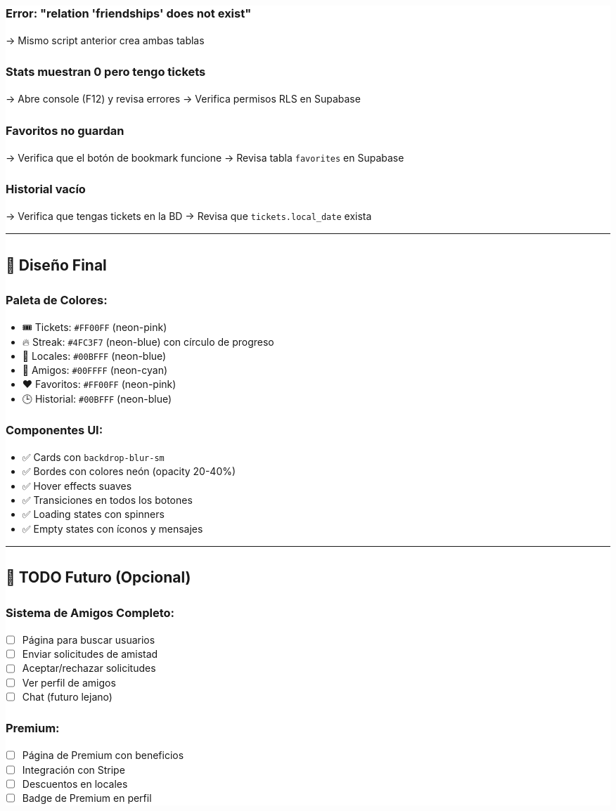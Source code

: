 ### **Error: "relation 'friendships' does not exist"**
→ Mismo script anterior crea ambas tablas

### **Stats muestran 0 pero tengo tickets**
→ Abre console (F12) y revisa errores
→ Verifica permisos RLS en Supabase

### **Favoritos no guardan**
→ Verifica que el botón de bookmark funcione
→ Revisa tabla `favorites` en Supabase

### **Historial vacío**
→ Verifica que tengas tickets en la BD
→ Revisa que `tickets.local_date` exista

---

## 🎨 Diseño Final

### **Paleta de Colores:**
- 🎟️ Tickets: `#FF00FF` (neon-pink)
- 🔥 Streak: `#4FC3F7` (neon-blue) con círculo de progreso
- 📍 Locales: `#00BFFF` (neon-blue)
- 👥 Amigos: `#00FFFF` (neon-cyan)
- ❤️ Favoritos: `#FF00FF` (neon-pink)
- 🕒 Historial: `#00BFFF` (neon-blue)

### **Componentes UI:**
- ✅ Cards con `backdrop-blur-sm`
- ✅ Bordes con colores neón (opacity 20-40%)
- ✅ Hover effects suaves
- ✅ Transiciones en todos los botones
- ✅ Loading states con spinners
- ✅ Empty states con íconos y mensajes

---

## 📝 TODO Futuro (Opcional)

### **Sistema de Amigos Completo:**
- [ ] Página para buscar usuarios
- [ ] Enviar solicitudes de amistad
- [ ] Aceptar/rechazar solicitudes
- [ ] Ver perfil de amigos
- [ ] Chat (futuro lejano)

### **Premium:**
- [ ] Página de Premium con beneficios
- [ ] Integración con Stripe
- [ ] Descuentos en locales
- [ ] Badge de Premium en perfil
